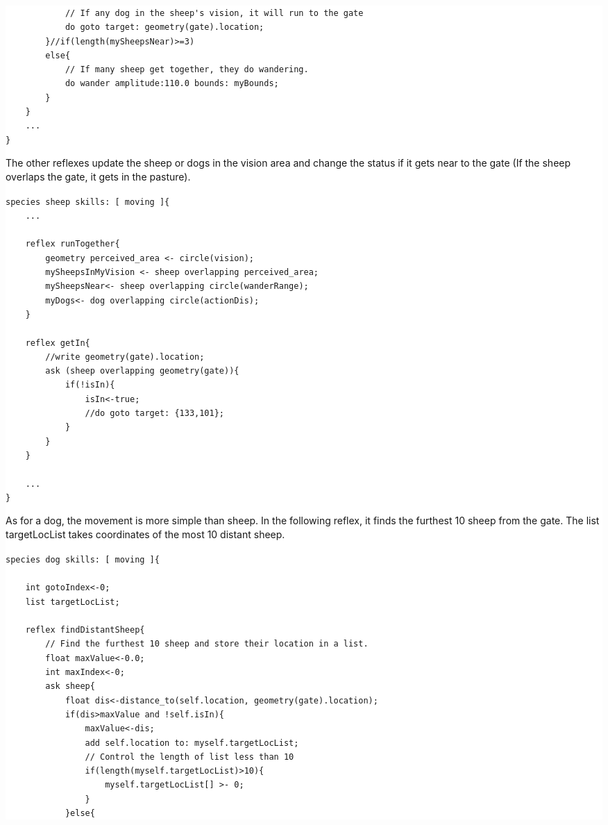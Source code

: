                 // If any dog in the sheep's vision, it will run to the gate
                do goto target: geometry(gate).location;
            }//if(length(mySheepsNear)>=3)
            else{
                // If many sheep get together, they do wandering.
                do wander amplitude:110.0 bounds: myBounds;
            } 
        }
        ...
    }

The other reflexes update the sheep or dogs in the vision area and change the status if it gets near to the gate (If the sheep overlaps the gate, it gets in the pasture). 

    species sheep skills: [ moving ]{
        ...
        
        reflex runTogether{
            geometry perceived_area <- circle(vision);
            mySheepsInMyVision <- sheep overlapping perceived_area;
            mySheepsNear<- sheep overlapping circle(wanderRange);
            myDogs<- dog overlapping circle(actionDis);
        }
        
        reflex getIn{
            //write geometry(gate).location;
            ask (sheep overlapping geometry(gate)){
                if(!isIn){
                    isIn<-true;
                    //do goto target: {133,101};
                }
            }
        }
        
        ...
    }

As for a dog, the movement is more simple than sheep. In the following reflex, it finds the furthest 10 sheep from the gate. The list targetLocList takes coordinates of the most 10 distant sheep. 

    species dog skills: [ moving ]{
        
        int gotoIndex<-0;
        list targetLocList;
        
        reflex findDistantSheep{
            // Find the furthest 10 sheep and store their location in a list.
            float maxValue<-0.0;
            int maxIndex<-0;
            ask sheep{
                float dis<-distance_to(self.location, geometry(gate).location);
                if(dis>maxValue and !self.isIn){
                    maxValue<-dis;
                    add self.location to: myself.targetLocList;
                    // Control the length of list less than 10
                    if(length(myself.targetLocList)>10){
                        myself.targetLocList[] >- 0;
                    }
                }else{
                    